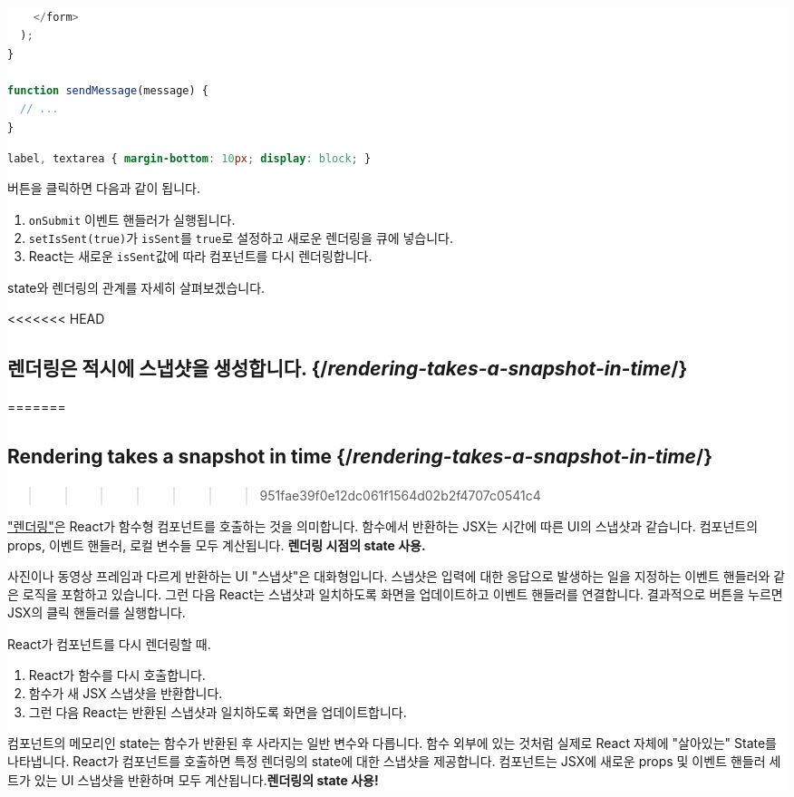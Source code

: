 ```js
    </form>
  );
}

function sendMessage(message) {
  // ...
}
```

```css
label, textarea { margin-bottom: 10px; display: block; }
```

</Sandpack>

버튼을 클릭하면 다음과 같이 됩니다.

1. `onSubmit` 이벤트 핸들러가 실행됩니다.
2. `setIsSent(true)`가 `isSent`를 `true`로 설정하고 새로운 렌더링을 큐에 넣습니다.
3. React는 새로운 `isSent`값에 따라 컴포넌트를 다시 렌더링합니다.

state와 렌더링의 관계를 자세히 살펴보겠습니다.

<<<<<<< HEAD
<Illustration alt="State는 React 안에있고; React는 setUpdate를 얻습니다; 다시 렌더링에서, React는 state의 스냅샷을 컴포넌트에 전달합니다." src="/images/docs/illustrations/i_ui-snapshot.png" />

## 렌더링은 적시에 스냅샷을 생성합니다. {/*rendering-takes-a-snapshot-in-time*/}
=======
## Rendering takes a snapshot in time {/*rendering-takes-a-snapshot-in-time*/}
>>>>>>> 951fae39f0e12dc061f1564d02b2f4707c0541c4

["렌더링"](/learn/render-and-commit#step-2-react-renders-your-components)은 React가 함수형 컴포넌트를 호출하는 것을 의미합니다. 함수에서 반환하는 JSX는 시간에 따른 UI의 스냅샷과 같습니다. 컴포넌트의 props, 이벤트 핸들러, 로컬 변수들 모두 계산됩니다. **렌더링 시점의 state 사용.**

사진이나 동영상 프레임과 다르게 반환하는 UI "스냅샷"은 대화형입니다. 스냅샷은 입력에 대한 응답으로 발생하는 일을 지정하는 이벤트 핸들러와 같은 로직을 포함하고 있습니다. 그런 다음 React는 스냅샷과 일치하도록 화면을 업데이트하고 이벤트 핸들러를 연결합니다. 결과적으로 버튼을 누르면 JSX의 클릭 핸들러를 실행합니다.

React가 컴포넌트를 다시 렌더링할 때.

1. React가 함수를 다시 호출합니다.
2. 함수가 새 JSX 스냅샷을 반환합니다.
3. 그런 다음 React는 반환된 스냅샷과 일치하도록 화면을 업데이트합니다.

<IllustrationBlock title="다시 렌더링" sequential>
    <Illustration caption="React가 함수를 호출합니다" src="/images/docs/illustrations/i_render1.png" />
    <Illustration caption="스냅샷을 계산합니다" src="/images/docs/illustrations/i_render2.png" />
    <Illustration caption="DOM tree를 업데이트 합니다" src="/images/docs/illustrations/i_render3.png" />
</IllustrationBlock>

컴포넌트의 메모리인 state는 함수가 반환된 후 사라지는 일반 변수와 다릅니다. 함수 외부에 있는 것처럼 실제로 React 자체에 "살아있는" State를 나타냅니다. React가 컴포넌트를 호출하면 특정 렌더링의 state에 대한 스냅샷을 제공합니다. 컴포넌트는 JSX에 새로운 props 및 이벤트 핸들러 세트가 있는 UI 스냅샷을 반환하며 모두 계산됩니다.**렌더링의 state 사용!**
